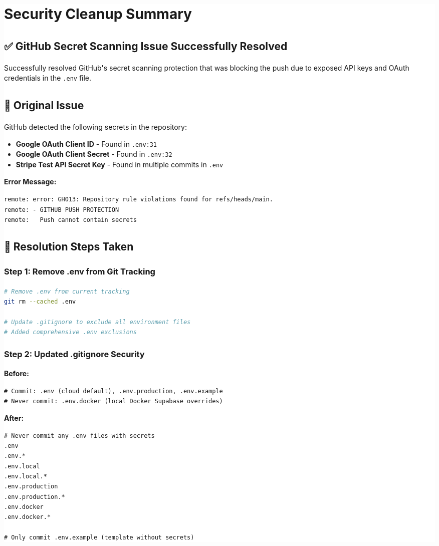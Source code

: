 # Security Cleanup Summary

## ✅ **GitHub Secret Scanning Issue Successfully Resolved**

Successfully resolved GitHub's secret scanning protection that was blocking the push due to exposed API keys and OAuth credentials in the `.env` file.

## 🚨 **Original Issue**

GitHub detected the following secrets in the repository:
- **Google OAuth Client ID** - Found in `.env:31`
- **Google OAuth Client Secret** - Found in `.env:32`  
- **Stripe Test API Secret Key** - Found in multiple commits in `.env`

**Error Message:**
```
remote: error: GH013: Repository rule violations found for refs/heads/main.
remote: - GITHUB PUSH PROTECTION
remote:   Push cannot contain secrets
```

## 🔧 **Resolution Steps Taken**

### **Step 1: Remove .env from Git Tracking**
```bash
# Remove .env from current tracking
git rm --cached .env

# Update .gitignore to exclude all environment files
# Added comprehensive .env exclusions
```

### **Step 2: Updated .gitignore Security**
**Before:**
```gitignore
# Commit: .env (cloud default), .env.production, .env.example
# Never commit: .env.docker (local Docker Supabase overrides)
```

**After:**
```gitignore
# Never commit any .env files with secrets
.env
.env.*
.env.local
.env.local.*
.env.production
.env.production.*
.env.docker
.env.docker.*

# Only commit .env.example (template without secrets)
```
